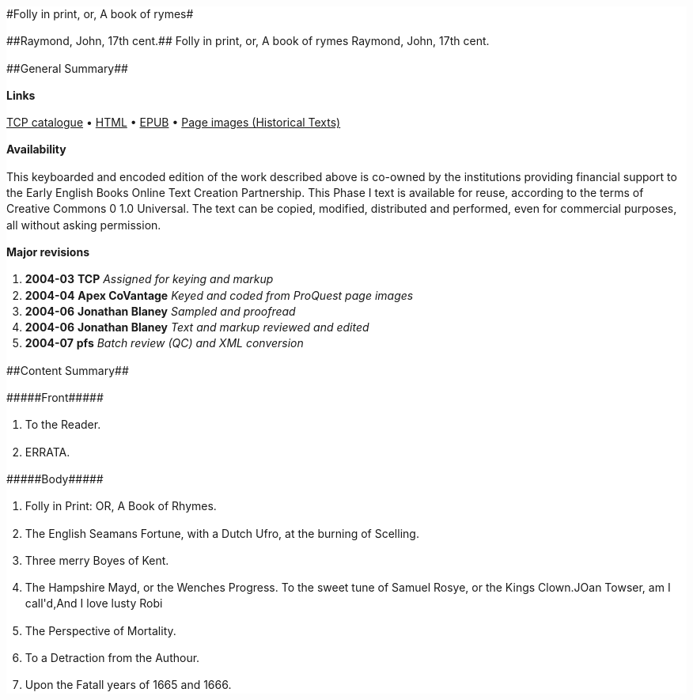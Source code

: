 #Folly in print, or, A book of rymes#

##Raymond, John, 17th cent.##
Folly in print, or, A book of rymes
Raymond, John, 17th cent.

##General Summary##

**Links**

[TCP catalogue](http://www.ota.ox.ac.uk/tcp/)  • 
[HTML](http://tei.it.ox.ac.uk/tcp/Texts-HTML/free/A58/A58192.html)  • 
[EPUB](http://tei.it.ox.ac.uk/tcp/Texts-EPUB/free/A58/A58192.epub) • 
[Page images (Historical Texts)](https://data.historicaltexts.jisc.ac.uk/view?pubId=eebo-13212608e&pageId=eebo-13212608e-98513-1)

**Availability**

This keyboarded and encoded edition of the
	       work described above is co-owned by the institutions
	       providing financial support to the Early English Books
	       Online Text Creation Partnership. This Phase I text is
	       available for reuse, according to the terms of Creative
	       Commons 0 1.0 Universal. The text can be copied,
	       modified, distributed and performed, even for
	       commercial purposes, all without asking permission.

**Major revisions**

1. __2004-03__ __TCP__ *Assigned for keying and markup*
1. __2004-04__ __Apex CoVantage__ *Keyed and coded from ProQuest page images*
1. __2004-06__ __Jonathan Blaney__ *Sampled and proofread*
1. __2004-06__ __Jonathan Blaney__ *Text and markup reviewed and edited*
1. __2004-07__ __pfs__ *Batch review (QC) and XML conversion*

##Content Summary##

#####Front#####

1. To the Reader.

1. ERRATA.

#####Body#####

1. Folly in Print: OR, A Book of Rhymes.

1. The English Seamans Fortune, with a Dutch Ufro, at the burning of Scelling.

1. Three merry Boyes of Kent.

1. The Hampshire Mayd, or the Wenches Progress.
To the sweet tune of Samuel Rosye, or the Kings Clown.JOan Towser, am I call'd,And I love lusty Robi
1. The Perspective of Mortality.

1. To a Detraction from the Authour.

1. Upon the Fatall years of 1665 and 1666.
